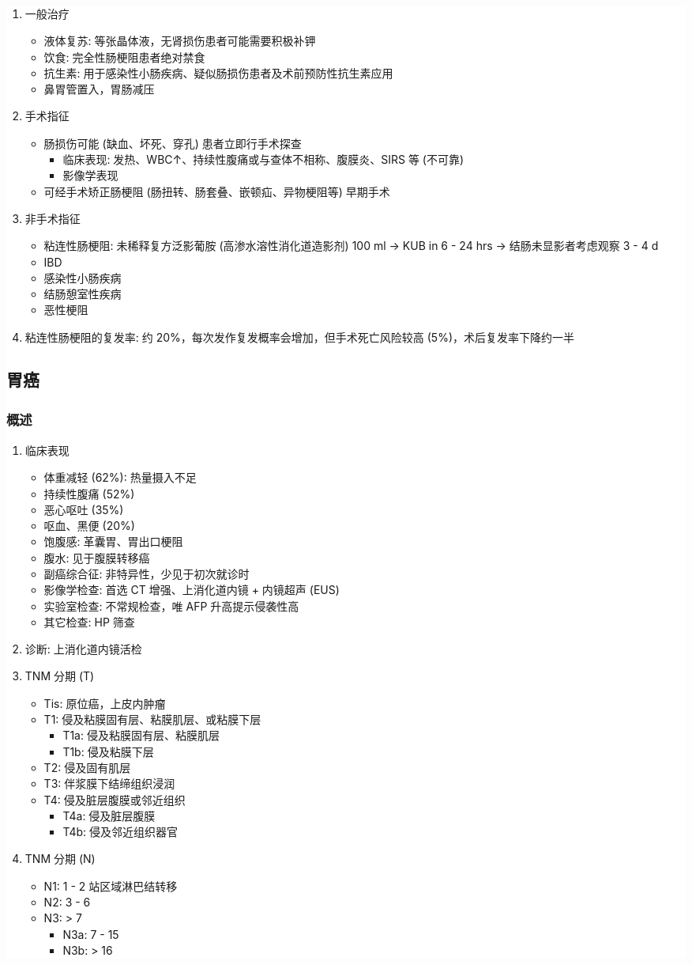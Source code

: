 1. 一般治疗
    - 液体复苏: 等张晶体液，无肾损伤患者可能需要积极补钾
    - 饮食: 完全性肠梗阻患者绝对禁食
    - 抗生素: 用于感染性小肠疾病、疑似肠损伤患者及术前预防性抗生素应用
    - 鼻胃管置入，胃肠减压

1. 手术指征
    - 肠损伤可能 (缺血、坏死、穿孔) 患者立即行手术探查
        - 临床表现: 发热、WBC↑、持续性腹痛或与查体不相称、腹膜炎、SIRS 等 (不可靠)
        - 影像学表现
    - 可经手术矫正肠梗阻 (肠扭转、肠套叠、嵌顿疝、异物梗阻等) 早期手术

1. 非手术指征
    - 粘连性肠梗阻: 未稀释复方泛影葡胺 (高渗水溶性消化道造影剂) 100 ml → KUB in 6 - 24 hrs → 结肠未显影者考虑观察 3 - 4 d
    - IBD
    - 感染性小肠疾病
    - 结肠憩室性疾病
    - 恶性梗阻

1. 粘连性肠梗阻的复发率: 约 20%，每次发作复发概率会增加，但手术死亡风险较高 (5%)，术后复发率下降约一半

## 胃癌
### 概述

1. 临床表现
    - 体重减轻 (62%): 热量摄入不足
    - 持续性腹痛 (52%)
    - 恶心呕吐 (35%)
    - 呕血、黑便 (20%)
    - 饱腹感: 革囊胃、胃出口梗阻
    - 腹水: 见于腹膜转移癌
    - 副癌综合征: 非特异性，少见于初次就诊时
    - 影像学检查: 首选 CT 增强、上消化道内镜 + 内镜超声 (EUS)
    - 实验室检查: 不常规检查，唯 AFP 升高提示侵袭性高
    - 其它检查: HP 筛查

1. 诊断: 上消化道内镜活检

1. TNM 分期 (T)
    - Tis: 原位癌，上皮内肿瘤
    - T1: 侵及粘膜固有层、粘膜肌层、或粘膜下层
        - T1a: 侵及粘膜固有层、粘膜肌层
        - T1b: 侵及粘膜下层
    - T2: 侵及固有肌层
    - T3: 伴浆膜下结缔组织浸润
    - T4: 侵及脏层腹膜或邻近组织
        - T4a: 侵及脏层腹膜
        - T4b: 侵及邻近组织器官

1. TNM 分期 (N)
    - N1: 1 - 2 站区域淋巴结转移
    - N2: 3 - 6
    - N3: > 7
        - N3a: 7 - 15
        - N3b: > 16
